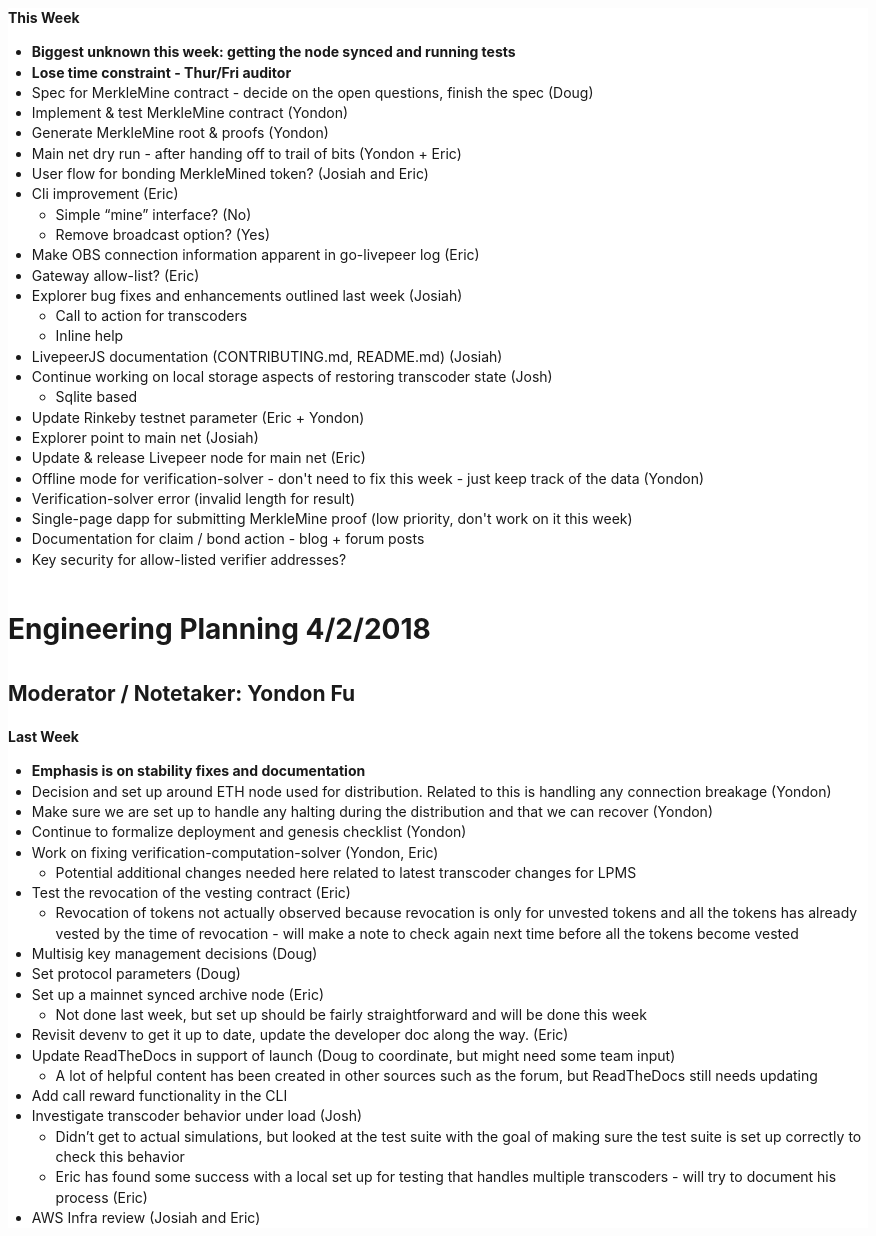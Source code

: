 
**This Week**
* **Biggest unknown this week: getting the node synced and running tests**
* **Lose time constraint - Thur/Fri auditor**
* Spec for MerkleMine contract - decide on the open questions, finish the spec (Doug)
* Implement & test MerkleMine contract (Yondon)
* Generate MerkleMine root & proofs (Yondon)
* Main net dry run - after handing off to trail of bits (Yondon + Eric)
* User flow for bonding MerkleMined token? (Josiah and Eric)
* Cli improvement (Eric)
  * Simple “mine” interface? (No)
  * Remove broadcast option? (Yes)
* Make OBS connection information apparent in go-livepeer log (Eric)
* Gateway allow-list? (Eric)
* Explorer bug fixes and enhancements outlined last week (Josiah)
  * Call to action for transcoders
  * Inline help
* LivepeerJS documentation (CONTRIBUTING.md, README.md) (Josiah)
* Continue working on local storage aspects of restoring transcoder state (Josh)
  * Sqlite based
* Update Rinkeby testnet parameter (Eric + Yondon)
* Explorer point to main net (Josiah)
* Update & release Livepeer node for main net (Eric)
* Offline mode for verification-solver - don't need to fix this week - just keep track of the data (Yondon)
* Verification-solver error (invalid length for result)
* Single-page dapp for submitting MerkleMine proof (low priority, don't work on it this week)
* Documentation for claim / bond action - blog + forum posts
* Key security for allow-listed verifier addresses?


# Engineering Planning 4/2/2018

## Moderator / Notetaker: Yondon Fu
**Last Week**
- **Emphasis is on stability fixes and documentation**
- Decision and set up around ETH node used for distribution. Related to this is handling any connection breakage (Yondon)
- Make sure we are set up to handle any halting during the distribution and that we can recover (Yondon)
- Continue to formalize deployment and genesis checklist (Yondon)
- Work on fixing verification-computation-solver (Yondon, Eric)
  - Potential additional changes needed here related to latest transcoder changes for LPMS
- Test the revocation of the vesting contract (Eric)
  - Revocation of tokens not actually observed because revocation is only for unvested tokens and all the tokens has already vested by the time of revocation - will make a note to check again next time before all the tokens become vested
- Multisig key management decisions (Doug)
- Set protocol parameters (Doug)
- Set up a mainnet synced archive node (Eric)
  - Not done last week, but set up should be fairly straightforward and will be done this week
- Revisit devenv to get it up to date, update the developer doc along the way. (Eric)
- Update ReadTheDocs in support of launch (Doug to coordinate, but might need some team input)
  - A lot of helpful content has been created in other sources such as the forum, but ReadTheDocs still needs updating
- Add call reward functionality in the CLI
- Investigate transcoder behavior under load (Josh)
  - Didn’t get to actual simulations, but looked at the test suite with the goal of making sure the test suite is set up correctly to check this behavior
  - Eric has found some success with a local set up for testing that handles multiple transcoders - will try to document his process (Eric)
- AWS Infra review (Josiah and Eric)